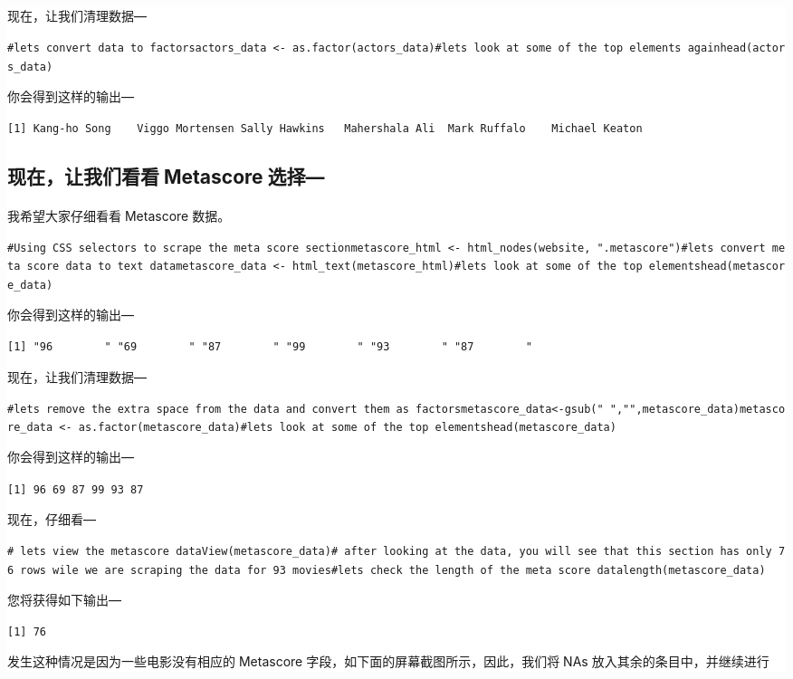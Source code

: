 现在，让我们清理数据—

```
#lets convert data to factorsactors_data <- as.factor(actors_data)#lets look at some of the top elements againhead(actors_data)
```

你会得到这样的输出—

```
[1] Kang-ho Song    Viggo Mortensen Sally Hawkins   Mahershala Ali  Mark Ruffalo    Michael Keaton
```

## 现在，让我们看看 Metascore 选择—

我希望大家仔细看看 Metascore 数据。

```
#Using CSS selectors to scrape the meta score sectionmetascore_html <- html_nodes(website, ".metascore")#lets convert meta score data to text datametascore_data <- html_text(metascore_html)#lets look at some of the top elementshead(metascore_data)
```

你会得到这样的输出—

```
[1] "96        " "69        " "87        " "99        " "93        " "87        "
```

现在，让我们清理数据—

```
#lets remove the extra space from the data and convert them as factorsmetascore_data<-gsub(" ","",metascore_data)metascore_data <- as.factor(metascore_data)#lets look at some of the top elementshead(metascore_data)
```

你会得到这样的输出—

```
[1] 96 69 87 99 93 87
```

现在，仔细看—

```
# lets view the metascore dataView(metascore_data)# after looking at the data, you will see that this section has only 76 rows wile we are scraping the data for 93 movies#lets check the length of the meta score datalength(metascore_data)
```

您将获得如下输出—

```
[1] 76
```

发生这种情况是因为一些电影没有相应的 Metascore 字段，如下面的屏幕截图所示，因此，我们将 NAs 放入其余的条目中，并继续进行
